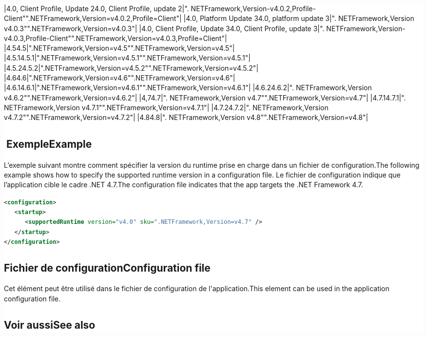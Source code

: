 |<span data-ttu-id="fa7b2-173">4.0, Client Profile, Update 2</span><span class="sxs-lookup"><span data-stu-id="fa7b2-173">4.0, Client Profile, update 2</span></span>|<span data-ttu-id="fa7b2-174">". NETFramework,Version-v4.0.2,Profile-Client"</span><span class="sxs-lookup"><span data-stu-id="fa7b2-174">".NETFramework,Version=v4.0.2,Profile=Client"</span></span>|
|<span data-ttu-id="fa7b2-175">4.0, Platform Update 3</span><span class="sxs-lookup"><span data-stu-id="fa7b2-175">4.0, platform update 3</span></span>|<span data-ttu-id="fa7b2-176">". NETFramework,Version v4.0.3"</span><span class="sxs-lookup"><span data-stu-id="fa7b2-176">".NETFramework,Version=v4.0.3"</span></span>|
|<span data-ttu-id="fa7b2-177">4.0, Client Profile, Update 3</span><span class="sxs-lookup"><span data-stu-id="fa7b2-177">4.0, Client Profile, update 3</span></span>|<span data-ttu-id="fa7b2-178">". NETFramework,Version-v4.0.3,Profile-Client"</span><span class="sxs-lookup"><span data-stu-id="fa7b2-178">".NETFramework,Version=v4.0.3,Profile=Client"</span></span>|
|<span data-ttu-id="fa7b2-179">4.5</span><span class="sxs-lookup"><span data-stu-id="fa7b2-179">4.5</span></span>|<span data-ttu-id="fa7b2-180">".NETFramework,Version=v4.5"</span><span class="sxs-lookup"><span data-stu-id="fa7b2-180">".NETFramework,Version=v4.5"</span></span>|
|<span data-ttu-id="fa7b2-181">4.5.1</span><span class="sxs-lookup"><span data-stu-id="fa7b2-181">4.5.1</span></span>|<span data-ttu-id="fa7b2-182">".NETFramework,Version=v4.5.1"</span><span class="sxs-lookup"><span data-stu-id="fa7b2-182">".NETFramework,Version=v4.5.1"</span></span>|
|<span data-ttu-id="fa7b2-183">4.5.2</span><span class="sxs-lookup"><span data-stu-id="fa7b2-183">4.5.2</span></span>|<span data-ttu-id="fa7b2-184">".NETFramework,Version=v4.5.2"</span><span class="sxs-lookup"><span data-stu-id="fa7b2-184">".NETFramework,Version=v4.5.2"</span></span>|
|<span data-ttu-id="fa7b2-185">4.6</span><span class="sxs-lookup"><span data-stu-id="fa7b2-185">4.6</span></span>|<span data-ttu-id="fa7b2-186">".NETFramework,Version=v4.6"</span><span class="sxs-lookup"><span data-stu-id="fa7b2-186">".NETFramework,Version=v4.6"</span></span>|
|<span data-ttu-id="fa7b2-187">4.6.1</span><span class="sxs-lookup"><span data-stu-id="fa7b2-187">4.6.1</span></span>|<span data-ttu-id="fa7b2-188">".NETFramework,Version=v4.6.1"</span><span class="sxs-lookup"><span data-stu-id="fa7b2-188">".NETFramework,Version=v4.6.1"</span></span>|
|<span data-ttu-id="fa7b2-189">4.6.2</span><span class="sxs-lookup"><span data-stu-id="fa7b2-189">4.6.2</span></span>|<span data-ttu-id="fa7b2-190">". NETFramework,Version v4.6.2"</span><span class="sxs-lookup"><span data-stu-id="fa7b2-190">".NETFramework,Version=v4.6.2"</span></span>|
|<span data-ttu-id="fa7b2-191">4,7</span><span class="sxs-lookup"><span data-stu-id="fa7b2-191">4.7</span></span>|<span data-ttu-id="fa7b2-192">". NETFramework,Version v4.7"</span><span class="sxs-lookup"><span data-stu-id="fa7b2-192">".NETFramework,Version=v4.7"</span></span>|
|<span data-ttu-id="fa7b2-193">4.7.1</span><span class="sxs-lookup"><span data-stu-id="fa7b2-193">4.7.1</span></span>|<span data-ttu-id="fa7b2-194">". NETFramework,Version v4.7.1"</span><span class="sxs-lookup"><span data-stu-id="fa7b2-194">".NETFramework,Version=v4.7.1"</span></span>|
|<span data-ttu-id="fa7b2-195">4.7.2</span><span class="sxs-lookup"><span data-stu-id="fa7b2-195">4.7.2</span></span>|<span data-ttu-id="fa7b2-196">". NETFramework,Version v4.7.2"</span><span class="sxs-lookup"><span data-stu-id="fa7b2-196">".NETFramework,Version=v4.7.2"</span></span>|
|<span data-ttu-id="fa7b2-197">4.8</span><span class="sxs-lookup"><span data-stu-id="fa7b2-197">4.8</span></span>|<span data-ttu-id="fa7b2-198">". NETFramework,Version v4.8"</span><span class="sxs-lookup"><span data-stu-id="fa7b2-198">".NETFramework,Version=v4.8"</span></span>|

## <a name="example"></a><span data-ttu-id="fa7b2-199"> Exemple</span><span class="sxs-lookup"><span data-stu-id="fa7b2-199">Example</span></span>

<span data-ttu-id="fa7b2-200">L’exemple suivant montre comment spécifier la version du runtime prise en charge dans un fichier de configuration.</span><span class="sxs-lookup"><span data-stu-id="fa7b2-200">The following example shows how to specify the supported runtime version in a configuration file.</span></span> <span data-ttu-id="fa7b2-201">Le fichier de configuration indique que l’application cible le cadre .NET 4.7.</span><span class="sxs-lookup"><span data-stu-id="fa7b2-201">The configuration file indicates that the app targets the .NET Framework 4.7.</span></span>

```xml
<configuration>
   <startup>
      <supportedRuntime version="v4.0" sku=".NETFramework,Version=v4.7" />
   </startup>
</configuration>
```

## <a name="configuration-file"></a><span data-ttu-id="fa7b2-202">Fichier de configuration</span><span class="sxs-lookup"><span data-stu-id="fa7b2-202">Configuration file</span></span>

<span data-ttu-id="fa7b2-203">Cet élément peut être utilisé dans le fichier de configuration de l'application.</span><span class="sxs-lookup"><span data-stu-id="fa7b2-203">This element can be used in the application configuration file.</span></span>

## <a name="see-also"></a><span data-ttu-id="fa7b2-204">Voir aussi</span><span class="sxs-lookup"><span data-stu-id="fa7b2-204">See also</span></span>
